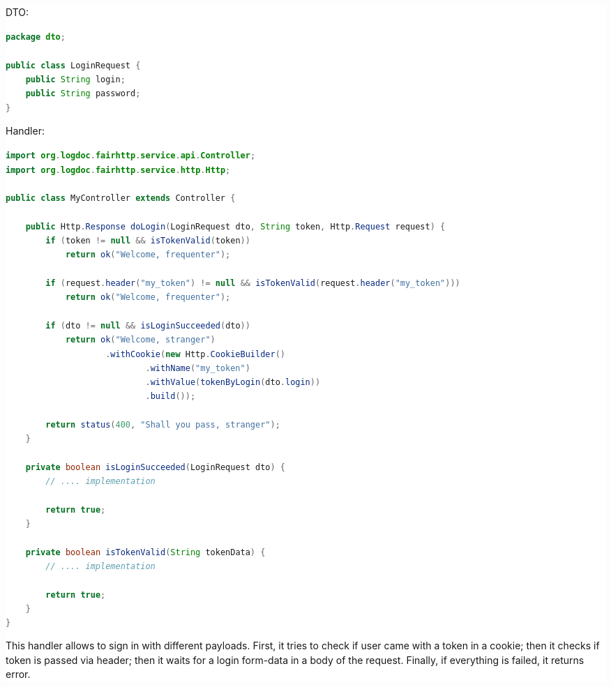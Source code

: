 
DTO:
```java
package dto;

public class LoginRequest {
    public String login;
    public String password;
}
```
Handler:

```java
import org.logdoc.fairhttp.service.api.Controller;
import org.logdoc.fairhttp.service.http.Http;

public class MyController extends Controller {

    public Http.Response doLogin(LoginRequest dto, String token, Http.Request request) {
        if (token != null && isTokenValid(token))
            return ok("Welcome, frequenter");

        if (request.header("my_token") != null && isTokenValid(request.header("my_token")))
            return ok("Welcome, frequenter");

        if (dto != null && isLoginSucceeded(dto))
            return ok("Welcome, stranger")
                    .withCookie(new Http.CookieBuilder()
                            .withName("my_token")
                            .withValue(tokenByLogin(dto.login))
                            .build());
        
        return status(400, "Shall you pass, stranger");
    }

    private boolean isLoginSucceeded(LoginRequest dto) {
        // .... implementation
        
        return true;
    }

    private boolean isTokenValid(String tokenData) {
        // .... implementation

        return true;
    }
}
```
This handler allows to sign in with different payloads. First, it tries to check if user came with a token in a cookie; then it checks if
token is passed via header; then it waits for a login form-data in a body of the request. Finally, if everything is failed, it returns error.
